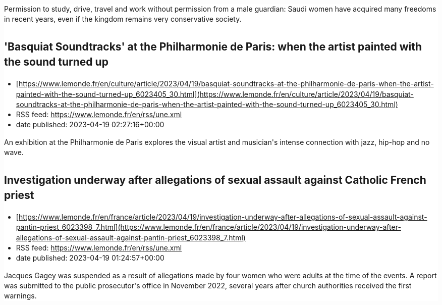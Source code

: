 Permission to study, drive, travel and work without permission from a male guardian: Saudi women have acquired many freedoms in recent years, even if the kingdom remains very conservative society.

## 'Basquiat Soundtracks' at the Philharmonie de Paris: when the artist painted with the sound turned up
 - [https://www.lemonde.fr/en/culture/article/2023/04/19/basquiat-soundtracks-at-the-philharmonie-de-paris-when-the-artist-painted-with-the-sound-turned-up_6023405_30.html](https://www.lemonde.fr/en/culture/article/2023/04/19/basquiat-soundtracks-at-the-philharmonie-de-paris-when-the-artist-painted-with-the-sound-turned-up_6023405_30.html)
 - RSS feed: https://www.lemonde.fr/en/rss/une.xml
 - date published: 2023-04-19 02:27:16+00:00

An exhibition at the Philharmonie de Paris explores the visual artist and musician's intense connection with jazz, hip-hop and no wave.

## Investigation underway after allegations of sexual assault against Catholic French priest
 - [https://www.lemonde.fr/en/france/article/2023/04/19/investigation-underway-after-allegations-of-sexual-assault-against-pantin-priest_6023398_7.html](https://www.lemonde.fr/en/france/article/2023/04/19/investigation-underway-after-allegations-of-sexual-assault-against-pantin-priest_6023398_7.html)
 - RSS feed: https://www.lemonde.fr/en/rss/une.xml
 - date published: 2023-04-19 01:24:57+00:00

Jacques Gagey was suspended as a result of allegations made by four women who were adults at the time of the events. A report was submitted to the public prosecutor's office in November 2022, several years after church authorities received the first warnings.

